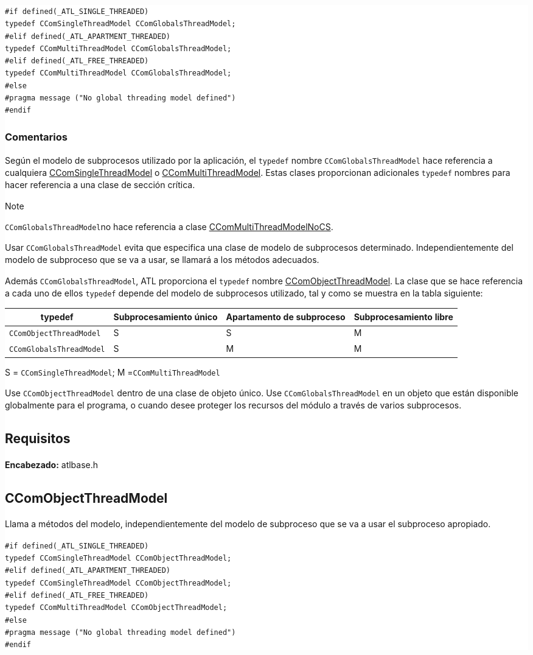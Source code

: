 ```   
#if defined(_ATL_SINGLE_THREADED)  
typedef CComSingleThreadModel CComGlobalsThreadModel;  
#elif defined(_ATL_APARTMENT_THREADED)  
typedef CComMultiThreadModel CComGlobalsThreadModel;  
#elif defined(_ATL_FREE_THREADED)  
typedef CComMultiThreadModel CComGlobalsThreadModel;  
#else  
#pragma message ("No global threading model defined")  
#endif   
```  
  
### <a name="remarks"></a>Comentarios  
 Según el modelo de subprocesos utilizado por la aplicación, el `typedef` nombre `CComGlobalsThreadModel` hace referencia a cualquiera [CComSingleThreadModel](../../atl/reference/ccomsinglethreadmodel-class.md) o [CComMultiThreadModel](../../atl/reference/ccommultithreadmodel-class.md). Estas clases proporcionan adicionales `typedef` nombres para hacer referencia a una clase de sección crítica.  
  
> [!NOTE]
> `CComGlobalsThreadModel`no hace referencia a clase [CComMultiThreadModelNoCS](../../atl/reference/ccommultithreadmodelnocs-class.md).  
  
 Usar `CComGlobalsThreadModel` evita que especifica una clase de modelo de subprocesos determinado. Independientemente del modelo de subproceso que se va a usar, se llamará a los métodos adecuados.  
  
 Además `CComGlobalsThreadModel`, ATL proporciona el `typedef` nombre [CComObjectThreadModel](#ccomobjectthreadmodel). La clase que se hace referencia a cada uno de ellos `typedef` depende del modelo de subprocesos utilizado, tal y como se muestra en la tabla siguiente:  
  
|typedef|Subprocesamiento único|Apartamento de subproceso|Subprocesamiento libre|  
|-------------|----------------------|-------------------------|--------------------|  
|`CComObjectThreadModel`|S|S|M|  
|`CComGlobalsThreadModel`|S|M|M|  
  
 S = `CComSingleThreadModel`; M =`CComMultiThreadModel`  
  
 Use `CComObjectThreadModel` dentro de una clase de objeto único. Use `CComGlobalsThreadModel` en un objeto que están disponible globalmente para el programa, o cuando desee proteger los recursos del módulo a través de varios subprocesos.  

## <a name="requirements"></a>Requisitos
**Encabezado:** atlbase.h
  
##  <a name="ccomobjectthreadmodel"></a>CComObjectThreadModel  
 Llama a métodos del modelo, independientemente del modelo de subproceso que se va a usar el subproceso apropiado.  
  
```   
#if defined(_ATL_SINGLE_THREADED)  
typedef CComSingleThreadModel CComObjectThreadModel;  
#elif defined(_ATL_APARTMENT_THREADED)  
typedef CComSingleThreadModel CComObjectThreadModel;  
#elif defined(_ATL_FREE_THREADED)  
typedef CComMultiThreadModel CComObjectThreadModel;  
#else  
#pragma message ("No global threading model defined")  
#endif   
```  
  